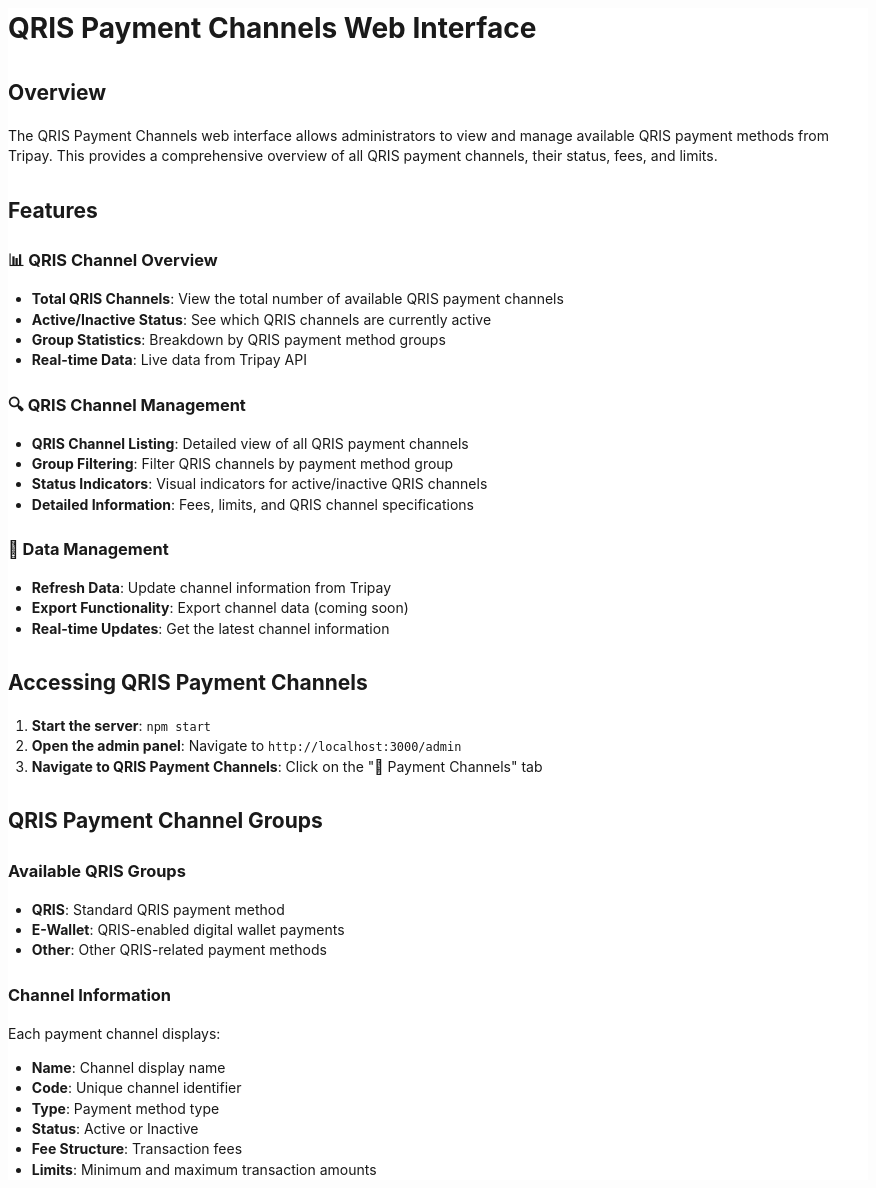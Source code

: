 # QRIS Payment Channels Web Interface

## Overview

The QRIS Payment Channels web interface allows administrators to view and manage available QRIS payment methods from Tripay. This provides a comprehensive overview of all QRIS payment channels, their status, fees, and limits.

## Features

### 📊 QRIS Channel Overview
- **Total QRIS Channels**: View the total number of available QRIS payment channels
- **Active/Inactive Status**: See which QRIS channels are currently active
- **Group Statistics**: Breakdown by QRIS payment method groups
- **Real-time Data**: Live data from Tripay API

### 🔍 QRIS Channel Management
- **QRIS Channel Listing**: Detailed view of all QRIS payment channels
- **Group Filtering**: Filter QRIS channels by payment method group
- **Status Indicators**: Visual indicators for active/inactive QRIS channels
- **Detailed Information**: Fees, limits, and QRIS channel specifications

### 🔄 Data Management
- **Refresh Data**: Update channel information from Tripay
- **Export Functionality**: Export channel data (coming soon)
- **Real-time Updates**: Get the latest channel information

## Accessing QRIS Payment Channels

1. **Start the server**: `npm start`
2. **Open the admin panel**: Navigate to `http://localhost:3000/admin`
3. **Navigate to QRIS Payment Channels**: Click on the "🏦 Payment Channels" tab

## QRIS Payment Channel Groups

### Available QRIS Groups
- **QRIS**: Standard QRIS payment method
- **E-Wallet**: QRIS-enabled digital wallet payments
- **Other**: Other QRIS-related payment methods

### Channel Information
Each payment channel displays:
- **Name**: Channel display name
- **Code**: Unique channel identifier
- **Type**: Payment method type
- **Status**: Active or Inactive
- **Fee Structure**: Transaction fees
- **Limits**: Minimum and maximum transaction amounts
